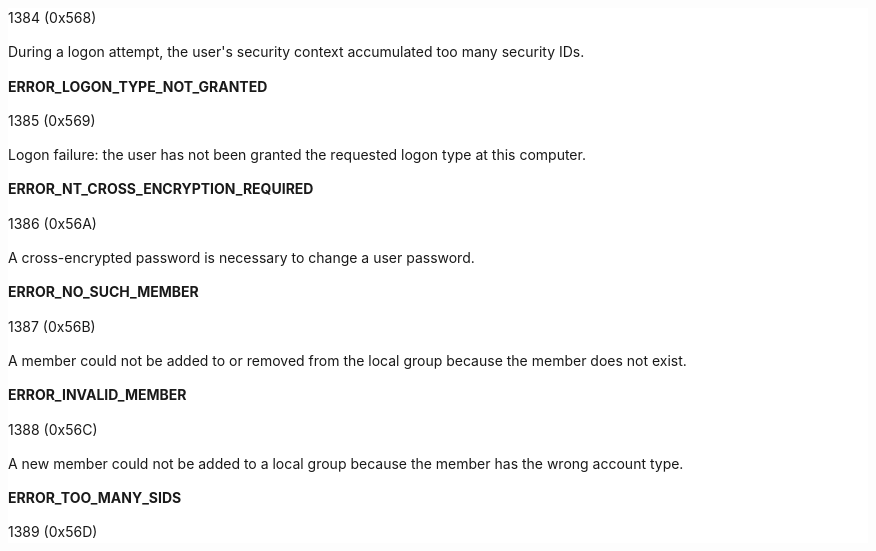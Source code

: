 
1384 (0x568)
 



During a logon attempt, the user's security context accumulated too many security IDs.


   

<span id="ERROR_LOGON_TYPE_NOT_GRANTED"></span><span id="error_logon_type_not_granted"></span>**ERROR\_LOGON\_TYPE\_NOT\_GRANTED**
   

1385 (0x569)
 



Logon failure: the user has not been granted the requested logon type at this computer.


   

<span id="ERROR_NT_CROSS_ENCRYPTION_REQUIRED"></span><span id="error_nt_cross_encryption_required"></span>**ERROR\_NT\_CROSS\_ENCRYPTION\_REQUIRED**
   

1386 (0x56A)
 



A cross-encrypted password is necessary to change a user password.


   

<span id="ERROR_NO_SUCH_MEMBER"></span><span id="error_no_such_member"></span>**ERROR\_NO\_SUCH\_MEMBER**
   

1387 (0x56B)
 



A member could not be added to or removed from the local group because the member does not exist.


   

<span id="ERROR_INVALID_MEMBER"></span><span id="error_invalid_member"></span>**ERROR\_INVALID\_MEMBER**
   

1388 (0x56C)
 



A new member could not be added to a local group because the member has the wrong account type.


   

<span id="ERROR_TOO_MANY_SIDS"></span><span id="error_too_many_sids"></span>**ERROR\_TOO\_MANY\_SIDS**
   

1389 (0x56D)
 

